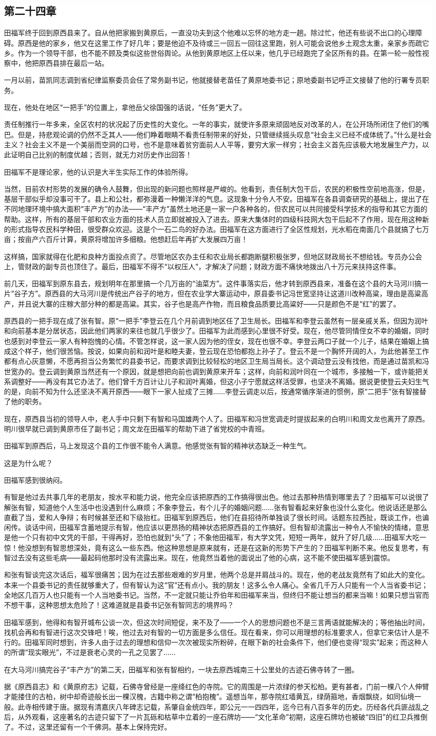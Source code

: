 ## 第二十四章

  田福军终于回到原西县来了。自从他把家搬到黄原后，一直没功夫到这个他难以忘怀的地方走一趟。除过忙，他还有些说不出口的心理障碍。原西是他的家乡，他又在这里工作了好几年；要是他迫不及待或三一回五一回往这里跑，别人可能会说他乡土观念太重，亲家乡而疏它乡。作为一个领导干部，也不能不顾及类似这些世俗舆论。从他到黄原地区上任以来，他几乎已经跑完了全区所有的县。在第一轮一般性视察中，他把原西县排在最后一站。

  一月以前，苗凯同志调到省纪律监察委员会任了常务副书记，他就接替老苗任了黄原地委书记；原地委副书记呼正文接替了他的行署专员职务。

  现在，他处在地区“一把手”的位置上，拿他岳父徐国强的话说，“任务”更大了。

  责任制推行一年多来，全区农村的状况起了历史性的大变化。一年的事实，就使许多原来顽固地反对改革的人，在公开场所闭住了他们的嘴巴。但是，持悲观论调的仍然不乏其人——他们睁着眼睛不看责任制带来的好处，只管继续摇头叹息“社会主义已经不成体统了。”什么是社会主义？社会主义不是一个美丽而空洞的口号，也不是意味着贫穷面前人人平等，要穷大家一样穷；社会主义首先应该极大地发展生产力，以此证明自己比别的制度优越；否则，就无力对历史作出回答！

  田福军不是理论家，他的认识是大半生实际工作的体验所得。

  当然，目前农村形势的发展的确令人鼓舞，但出现的新问题也照样是严峻的。他看到，责任制大包干后，农民的积极性空前地高涨，但是，基层干部似乎却没事可干了。县上和公社，都弥漫着一种懒洋洋的气息。这现象十分令人不安。田福军在各县调查研究的基础上，提出了在不同地理环境中搞大面积“丰产方”的办法——“丰产方”虽然土地还是一家一户各种各的，但农民可以共同接受科学技术的指导和其它方面的帮助。这样，所有的基层干部和农业方面的技术人员立即就被投入了进去。原来大集体时的四级科技网大包干后起不了作用，现在用这种新的形式指导农民科学种田，很受群众欢迎。这是个一石二鸟的好办法。田福军在这方面进行了全区性规划，光水稻在南面几个县就搞了七万亩；按亩产六百斤计算，黄原将增加许多细粮。他想赶后年再扩大发展四万亩！

  这样搞，国家就得在化肥和良种方面投点资了。尽管地区农办主任和农业局长都跑断腿积极张罗，但地区财政局长不想给钱。专员办公会上，管财政的副专员也顶住了。最后，田福军不得不“以权压人”，才解决了问题；财政方面不痛快地拨出八十万元来扶持这件事。

  前几天，田福军到原东县去，规划明年在那里搞一个几万亩的“油菜方”。这件事落实后，他才转到原西县来，准备在这个县的大马河川搞一片“谷子方”。原西县的大马河川是传统出产谷子的地方，但在农业学大寨运动中，原县委书记冯世宽坚持让这道川改种高粱，理由是高粱高产，并且说大寨的庄稼大部分种的都是高粱。其实，谷子也是高产作物，而且粮食品质要比高粱好——只是颜色不是“红”的罢了。

  原西县的一把手现在成了张有智。原“一把手”李登云在几个月前调到地区任了卫生局长。田福军和李登云虽然有一层亲戚关系，但因为润叶和向前基本是分居状态，因此他们两家的来往也就几乎很少了。田福军为此而感到心里很不好受。现在，他尽管同情侄女不幸的婚姻，同时也感到对李登云一家人有种抱愧的心情。不管怎样说，这一家人因为他的侄女，现在也很不幸。李登云两口子就一个儿子，结果在婚姻上搞成这个样子，他们很苦恼。按说，如果向前和润叶是和睦夫妻，登云现在恐怕都抱上孙子了。登云不是一个胸怀开阔的人，为此他甚至工作都有点心灰意懒，不愿再担当公务繁忙的县委书记，而要求调到比较轻松的地区卫生局当局长。这个调动登云没有找他，而是通过苗凯和冯世宽办的。登云调到黄原当然还有一个原因，就是想把向前也调到黄原来开车；这样，向前和润叶同在一个城市，多接触一下，或许能把关系调整好——再没有其它办法了。他们曾千方百计让儿子和润叶离婚，但这小子宁愿就这样活受罪，也坚决不离婚。据说更使登云夫妇生气的是，向前不知为什么还坚决不离开原西——眼下一家人扯成了三摊……李登云调走以后，按通常循序渐进的惯例，原“二把手”张有智接替了他的职务。

  现在，原西县当初的领导人中，老人手中只剩下有智和马国雄两个人了。田福军和冯世宽调走时提拔起来的白明川和周文龙也离开了原西。明川很早就已调到黄原市任了副书记；周文龙在田福军的帮助下进了省党校的中青班。

  田福军到原西后，马上发现这个县的工作很不能令人满意。他感觉张有智的精神状态缺乏一种生气。

  这是为什么呢？

  田福军感到很纳闷。

  有智是他过去共事几年的老朋友，按水平和能力说，他完全应该把原西的工作搞得很出色。他过去那种热情到哪里去了？田福军可以说很了解张有智，知道他个人生活中也没遇到什么麻烦；不象李登云，有个儿子的婚姻问题……张有智看起来好象也没什么变化。他说话还是那么直截了当，爱和人争辩；有时候甚至还和下级抬杠。田福军到原西后，他们在县招待所单独谈了很长时间。话题东拉西扯，既谈工作，也谝闲传。谈话中间，田福军含蓄地提示有智，他应该以更昂扬的精神状态把原西县的工作搞好。但有智却流露出一种令人不愉快的情绪，意思是他一个只有初中文凭的干部，干得再好，恐怕也就到“头”了；不象他田福军，有大学文凭，短短一两年，就升了好几级……田福军大吃一惊！他没想到有智思想深处，竟有这么一些东西。他这种思想是原来就有，还是在这新的形势下产生的？田福军判断不来。他反复思考，有智过去没有这些毛病——最起码他那时没有流露出来。现在，他竟然当着他的面说出了他的心病，这不能不使田福军感到震惊。

  和张有智谈完这次话后，福军很痛苦；因为在过去那些艰难的岁月里，他两个总是并肩战斗的。现在，他的老战友竟然有了如此大的变化。本来一个县委书记的责任就够重大了，但有智认为这“官”还有点小。我的朋友！这多么令人痛心。全省几千万人只能有一个人当省委书记；全地区几百万人也只能有一个人当地委书记。当然，不一定就只能让乔伯年和田福军来当，但终归不能让想当的都来当嘛！如果只想当官而不想干事，这种思想太危险了！这难道就是县委书记张有智同志的境界吗？

  田福军感到，他得和有智开城布公谈一次，但这次时间短促，来不及了——一个人的思想问题也不是三言两语就能解决的；等他抽出时间，找机会再和有智进行这次交锋吧！唉，他过去对有智的一切方面是多么信任。现在看来，你可以用理想的标准要求人，但拿它来估计人是不行的。田福军同时想到，许多人由于过去的理想和信仰一次次被现实所粉碎，在眼下新的社会条件下，他们便也变得“现实”起来；而这种人的所谓“现实眼光”，不过是衰老心灵的一孔之见罢了……

  在大马河川搞完谷子“丰产方”的第二天，田福军和张有智相约，一块去原西城南三十公里处的古迹石佛寺转了一圈。

  据《原西县志》和《黄原府志》记载，石佛寺曾经是一座绛红色的寺院。它的周围是一片浓绿的参天松柏。更有甚者，门前一棵八个人伸臂才能搂住的古柏，树中却奇迹般长出一棵汉槐，古籍中称之谓“柏抱槐”。遥想当年，那寺院红墙黄瓦，绿荫箍地，香烟飘绕，如同仙境一般。此寺相传建于唐。据现有清嘉庆八年碑志记载，系肇自金统四年，即公元一一四四年，迄今已有八百多年的历史。历经各代兵匪战乱之后，从外观看，这座著名的古迹只留下了一片瓦砾和枯草中立着的一座石牌坊——“文化革命”初期，这座石牌坊也被破“四旧”的红卫兵推倒了。不过，这里还留有一个千佛洞。基本上保持完好。
